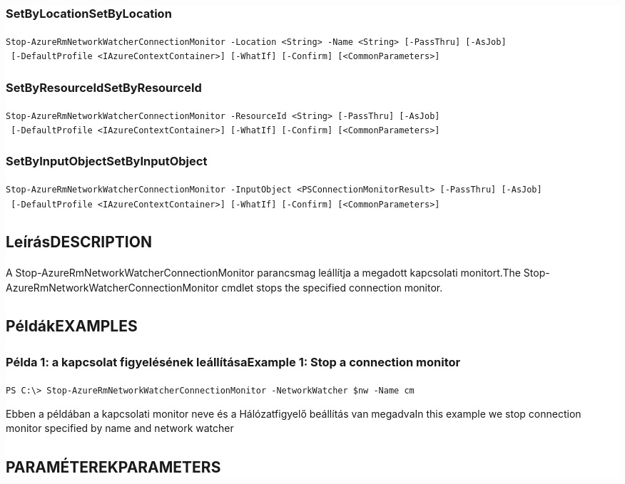 ### <span data-ttu-id="9d671-107">SetByLocation</span><span class="sxs-lookup"><span data-stu-id="9d671-107">SetByLocation</span></span>
```
Stop-AzureRmNetworkWatcherConnectionMonitor -Location <String> -Name <String> [-PassThru] [-AsJob]
 [-DefaultProfile <IAzureContextContainer>] [-WhatIf] [-Confirm] [<CommonParameters>]
```

### <span data-ttu-id="9d671-108">SetByResourceId</span><span class="sxs-lookup"><span data-stu-id="9d671-108">SetByResourceId</span></span>
```
Stop-AzureRmNetworkWatcherConnectionMonitor -ResourceId <String> [-PassThru] [-AsJob]
 [-DefaultProfile <IAzureContextContainer>] [-WhatIf] [-Confirm] [<CommonParameters>]
```

### <span data-ttu-id="9d671-109">SetByInputObject</span><span class="sxs-lookup"><span data-stu-id="9d671-109">SetByInputObject</span></span>
```
Stop-AzureRmNetworkWatcherConnectionMonitor -InputObject <PSConnectionMonitorResult> [-PassThru] [-AsJob]
 [-DefaultProfile <IAzureContextContainer>] [-WhatIf] [-Confirm] [<CommonParameters>]
```

## <span data-ttu-id="9d671-110">Leírás</span><span class="sxs-lookup"><span data-stu-id="9d671-110">DESCRIPTION</span></span>
<span data-ttu-id="9d671-111">A Stop-AzureRmNetworkWatcherConnectionMonitor parancsmag leállítja a megadott kapcsolati monitort.</span><span class="sxs-lookup"><span data-stu-id="9d671-111">The Stop-AzureRmNetworkWatcherConnectionMonitor cmdlet stops the specified connection monitor.</span></span>

## <span data-ttu-id="9d671-112">Példák</span><span class="sxs-lookup"><span data-stu-id="9d671-112">EXAMPLES</span></span>

### <span data-ttu-id="9d671-113">Példa 1: a kapcsolat figyelésének leállítása</span><span class="sxs-lookup"><span data-stu-id="9d671-113">Example 1: Stop a connection monitor</span></span>
```
PS C:\> Stop-AzureRmNetworkWatcherConnectionMonitor -NetworkWatcher $nw -Name cm
```

<span data-ttu-id="9d671-114">Ebben a példában a kapcsolati monitor neve és a Hálózatfigyelő beállítás van megadva</span><span class="sxs-lookup"><span data-stu-id="9d671-114">In this example we stop connection monitor specified by name and network watcher</span></span>

## <span data-ttu-id="9d671-115">PARAMÉTEREK</span><span class="sxs-lookup"><span data-stu-id="9d671-115">PARAMETERS</span></span>
